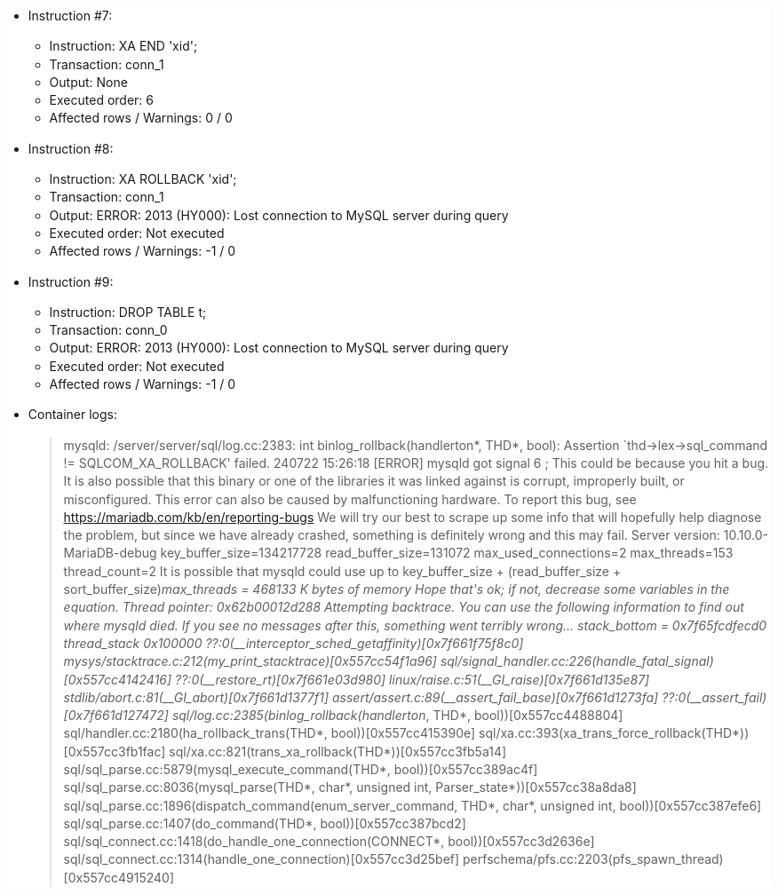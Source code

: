  * Instruction #7:
     - Instruction:  XA END 'xid';
     - Transaction: conn_1
     - Output: None
     - Executed order: 6
     - Affected rows / Warnings: 0 / 0
 * Instruction #8:
     - Instruction:  XA ROLLBACK 'xid';
     - Transaction: conn_1
     - Output: ERROR: 2013 (HY000): Lost connection to MySQL server during query
     - Executed order: Not executed
     - Affected rows / Warnings: -1 / 0
 * Instruction #9:
     - Instruction:  DROP TABLE t;
     - Transaction: conn_0
     - Output: ERROR: 2013 (HY000): Lost connection to MySQL server during query
     - Executed order: Not executed
     - Affected rows / Warnings: -1 / 0

 * Container logs:
   > mysqld: /server/server/sql/log.cc:2383: int binlog_rollback(handlerton*, THD*, bool): Assertion `thd->lex->sql_command != SQLCOM_XA_ROLLBACK' failed.
   > 240722 15:26:18 [ERROR] mysqld got signal 6 ;
   > This could be because you hit a bug. It is also possible that this binary
   > or one of the libraries it was linked against is corrupt, improperly built,
   > or misconfigured. This error can also be caused by malfunctioning hardware.
   > To report this bug, see https://mariadb.com/kb/en/reporting-bugs
   > We will try our best to scrape up some info that will hopefully help
   > diagnose the problem, but since we have already crashed, 
   > something is definitely wrong and this may fail.
   > Server version: 10.10.0-MariaDB-debug
   > key_buffer_size=134217728
   > read_buffer_size=131072
   > max_used_connections=2
   > max_threads=153
   > thread_count=2
   > It is possible that mysqld could use up to 
   > key_buffer_size + (read_buffer_size + sort_buffer_size)*max_threads = 468133 K  bytes of memory
   > Hope that's ok; if not, decrease some variables in the equation.
   > Thread pointer: 0x62b00012d288
   > Attempting backtrace. You can use the following information to find out
   > where mysqld died. If you see no messages after this, something went
   > terribly wrong...
   > stack_bottom = 0x7f65fcdfecd0 thread_stack 0x100000
   > ??:0(__interceptor_sched_getaffinity)[0x7f661f75f8c0]
   > mysys/stacktrace.c:212(my_print_stacktrace)[0x557cc54f1a96]
   > sql/signal_handler.cc:226(handle_fatal_signal)[0x557cc4142416]
   > ??:0(__restore_rt)[0x7f661e03d980]
   > linux/raise.c:51(__GI_raise)[0x7f661d135e87]
   > stdlib/abort.c:81(__GI_abort)[0x7f661d1377f1]
   > assert/assert.c:89(__assert_fail_base)[0x7f661d1273fa]
   > ??:0(__assert_fail)[0x7f661d127472]
   > sql/log.cc:2385(binlog_rollback(handlerton*, THD*, bool))[0x557cc4488804]
   > sql/handler.cc:2180(ha_rollback_trans(THD*, bool))[0x557cc415390e]
   > sql/xa.cc:393(xa_trans_force_rollback(THD*))[0x557cc3fb1fac]
   > sql/xa.cc:821(trans_xa_rollback(THD*))[0x557cc3fb5a14]
   > sql/sql_parse.cc:5879(mysql_execute_command(THD*, bool))[0x557cc389ac4f]
   > sql/sql_parse.cc:8036(mysql_parse(THD*, char*, unsigned int, Parser_state*))[0x557cc38a8da8]
   > sql/sql_parse.cc:1896(dispatch_command(enum_server_command, THD*, char*, unsigned int, bool))[0x557cc387efe6]
   > sql/sql_parse.cc:1407(do_command(THD*, bool))[0x557cc387bcd2]
   > sql/sql_connect.cc:1418(do_handle_one_connection(CONNECT*, bool))[0x557cc3d2636e]
   > sql/sql_connect.cc:1314(handle_one_connection)[0x557cc3d25bef]
   > perfschema/pfs.cc:2203(pfs_spawn_thread)[0x557cc4915240]